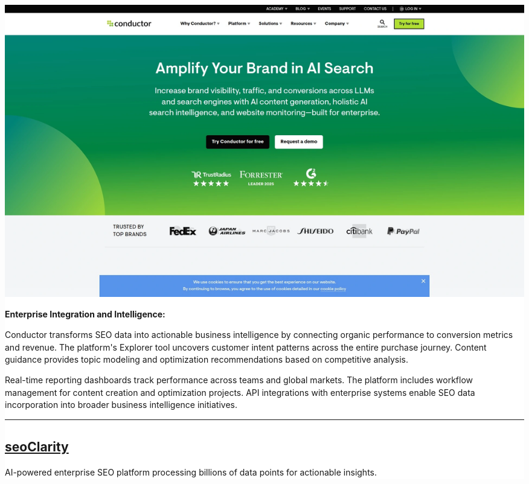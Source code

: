 ![Conductor Screenshot](image/conductor.webp)


**Enterprise Integration and Intelligence:**

Conductor transforms SEO data into actionable business intelligence by connecting organic performance to conversion metrics and revenue. The platform's Explorer tool uncovers customer intent patterns across the entire purchase journey. Content guidance provides topic modeling and optimization recommendations based on competitive analysis.

Real-time reporting dashboards track performance across teams and global markets. The platform includes workflow management for content creation and optimization projects. API integrations with enterprise systems enable SEO data incorporation into broader business intelligence initiatives.

---

## **[seoClarity](https://seoclarity.net)**

AI-powered enterprise SEO platform processing billions of data points for actionable insights.
